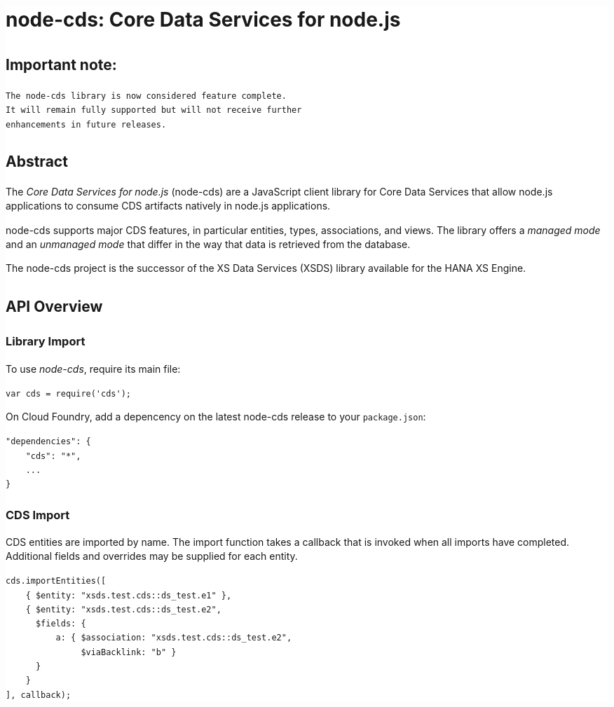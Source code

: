 node-cds: Core Data Services for node.js
========================================

Important note: 
---------------
    The node-cds library is now considered feature complete.  
    It will remain fully supported but will not receive further 
    enhancements in future releases.

Abstract
--------

The *Core Data Services for node.js* (node-cds) are a JavaScript
client library for Core Data Services that allow node.js applications
to consume CDS artifacts natively in node.js applications.

node-cds supports major CDS features, in particular entities, types,
associations, and views.  The library offers a *managed mode* and an
*unmanaged mode* that differ in the way that data is retrieved from
the database.

The node-cds project is the successor of the XS Data Services (XSDS)
library available for the HANA XS Engine.


API Overview
------------

### Library Import

To use *node-cds*, require its main file:

    var cds = require('cds');

On Cloud Foundry, add a depencency on the latest node-cds release to
your `package.json`:

    "dependencies": {
        "cds": "*",
        ...
    }
		

### CDS Import

CDS entities are imported by name.  The import function takes a callback that
is invoked when all imports have completed.  Additional fields and overrides
may be supplied for each entity.

    cds.importEntities([
        { $entity: "xsds.test.cds::ds_test.e1" },
        { $entity: "xsds.test.cds::ds_test.e2",
          $fields: {
              a: { $association: "xsds.test.cds::ds_test.e2",
                   $viaBacklink: "b" }
          }
        }
    ], callback);
